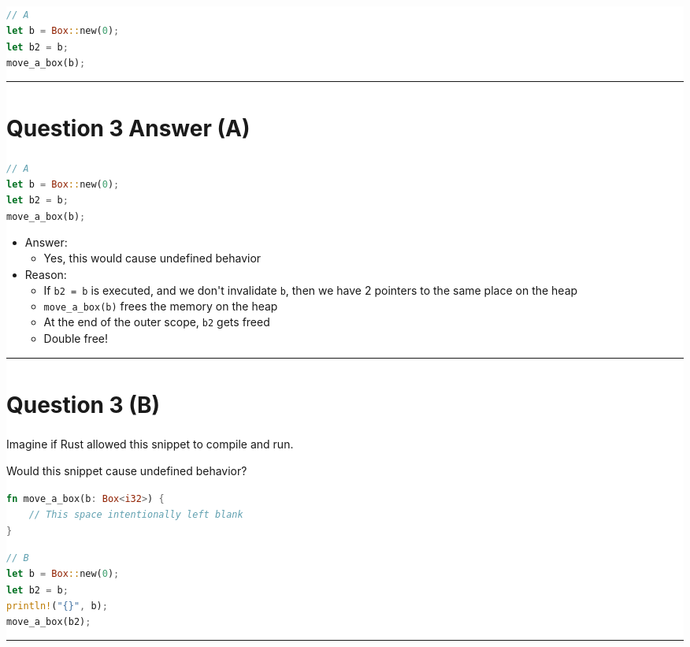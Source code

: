 ```rust
// A
let b = Box::new(0);
let b2 = b;
move_a_box(b);
```


---


# Question 3 Answer (A)

```rust
// A
let b = Box::new(0);
let b2 = b;
move_a_box(b);
```

* Answer:
    * Yes, this would cause undefined behavior
* Reason:
    * If `b2 = b` is executed, and we don't invalidate `b`, then we have 2 pointers to the same place on the heap
    * `move_a_box(b)` frees the memory on the heap
    * At the end of the outer scope, `b2` gets freed
    * Double free!


---


# Question 3 (B)

Imagine if Rust allowed this snippet to compile and run.

Would this snippet cause undefined behavior?

```rust
fn move_a_box(b: Box<i32>) {
    // This space intentionally left blank
}
```

```rust
// B
let b = Box::new(0);
let b2 = b;
println!("{}", b);
move_a_box(b2);
```


---

